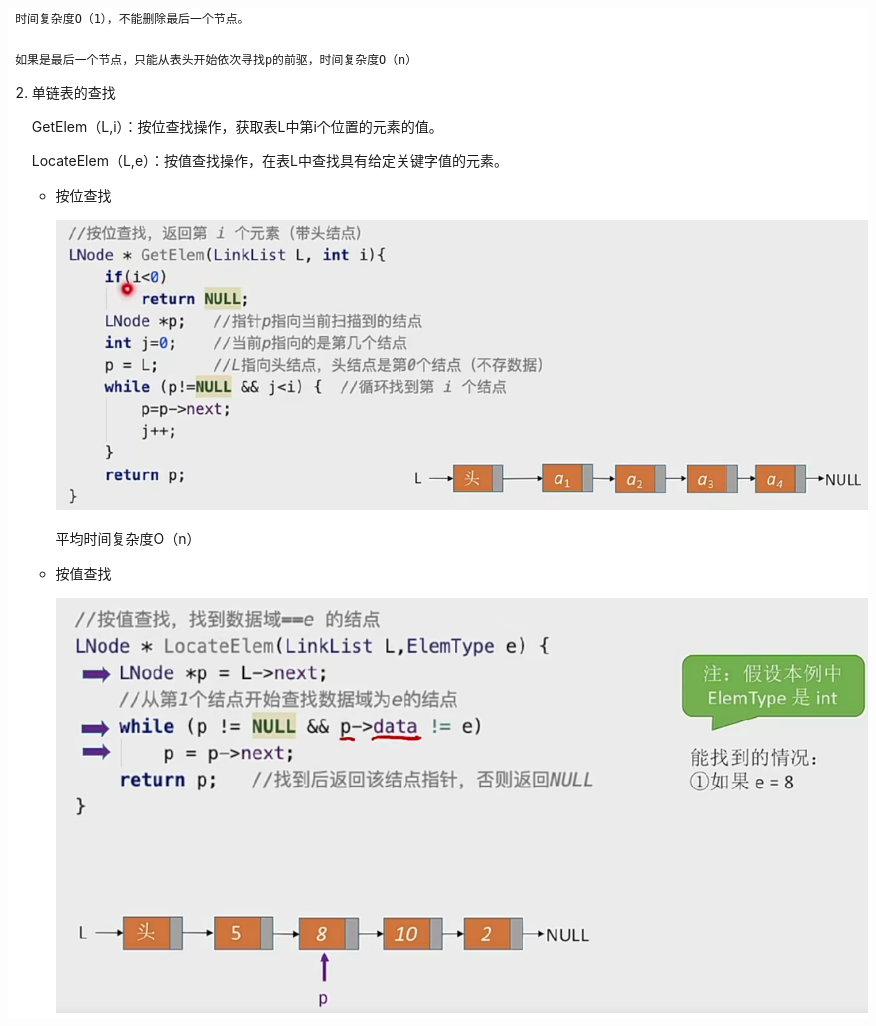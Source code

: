      时间复杂度O（1），不能删除最后一个节点。

     如果是最后一个节点，只能从表头开始依次寻找p的前驱，时间复杂度O（n）

2. 单链表的查找

   GetElem（L,i）：按位查找操作，获取表L中第i个位置的元素的值。

   LocateElem（L,e）：按值查找操作，在表L中查找具有给定关键字值的元素。

   - 按位查找

     ![image-20220705170745261](数据结构.assets/image-20220705170745261.png)

     平均时间复杂度O（n）

   - 按值查找

     ![image-20220705171513904](数据结构.assets/image-20220705171513904.png)

